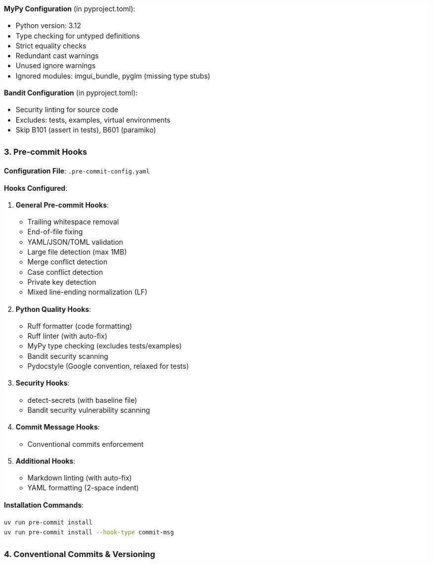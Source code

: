 **MyPy Configuration** (in pyproject.toml):
- Python version: 3.12
- Type checking for untyped definitions
- Strict equality checks
- Redundant cast warnings
- Unused ignore warnings
- Ignored modules: imgui_bundle, pyglm (missing type stubs)

**Bandit Configuration** (in pyproject.toml):
- Security linting for source code
- Excludes: tests, examples, virtual environments
- Skip B101 (assert in tests), B601 (paramiko)

### 3. Pre-commit Hooks

**Configuration File**: `.pre-commit-config.yaml`

**Hooks Configured**:

1. **General Pre-commit Hooks**:
   - Trailing whitespace removal
   - End-of-file fixing
   - YAML/JSON/TOML validation
   - Large file detection (max 1MB)
   - Merge conflict detection
   - Case conflict detection
   - Private key detection
   - Mixed line-ending normalization (LF)

2. **Python Quality Hooks**:
   - Ruff formatter (code formatting)
   - Ruff linter (with auto-fix)
   - MyPy type checking (excludes tests/examples)
   - Bandit security scanning
   - Pydocstyle (Google convention, relaxed for tests)

3. **Security Hooks**:
   - detect-secrets (with baseline file)
   - Bandit security vulnerability scanning

4. **Commit Message Hooks**:
   - Conventional commits enforcement

5. **Additional Hooks**:
   - Markdown linting (with auto-fix)
   - YAML formatting (2-space indent)

**Installation Commands**:
```bash
uv run pre-commit install
uv run pre-commit install --hook-type commit-msg
```

### 4. Conventional Commits & Versioning
